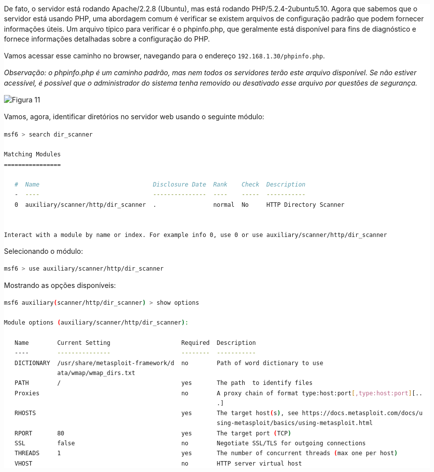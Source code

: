 De fato, o servidor está rodando Apache/2.2.8 (Ubuntu), mas está rodando PHP/5.2.4-2ubuntu5.10. Agora que sabemos que o servidor está usando PHP, uma abordagem comum é verificar se existem arquivos de configuração padrão que podem fornecer informações úteis. Um arquivo típico para verificar é o phpinfo.php, que geralmente está disponível para fins de diagnóstico e fornece informações detalhadas sobre a configuração do PHP. 

Vamos acessar esse caminho no browser, navegando para o endereço `192.168.1.30/phpinfo.php`.

_Observação: o phpinfo.php é um caminho padrão, mas nem todos os servidores terão este arquivo disponível. Se não estiver acessível, é possível que o administrador do sistema tenha removido ou desativado esse arquivo por questões de segurança._

![Figura 11](/images/gabriel-breno-post-metasploitable2/phpinfo.png)

Vamos, agora, identificar diretórios no servidor web usando o seguinte módulo:

```bash
msf6 > search dir_scanner

Matching Modules
================

   #  Name                                Disclosure Date  Rank    Check  Description
   -  ----                                ---------------  ----    -----  -----------
   0  auxiliary/scanner/http/dir_scanner  .                normal  No     HTTP Directory Scanner


Interact with a module by name or index. For example info 0, use 0 or use auxiliary/scanner/http/dir_scanner
```

Selecionando o módulo:

```bash
msf6 > use auxiliary/scanner/http/dir_scanner
```

Mostrando as opções disponíveis:

```bash
msf6 auxiliary(scanner/http/dir_scanner) > show options

Module options (auxiliary/scanner/http/dir_scanner):

   Name        Current Setting                    Required  Description
   ----        ---------------                    --------  -----------
   DICTIONARY  /usr/share/metasploit-framework/d  no        Path of word dictionary to use
               ata/wmap/wmap_dirs.txt
   PATH        /                                  yes       The path  to identify files
   Proxies                                        no        A proxy chain of format type:host:port[,type:host:port][..
                                                            .]
   RHOSTS                                         yes       The target host(s), see https://docs.metasploit.com/docs/u
                                                            sing-metasploit/basics/using-metasploit.html
   RPORT       80                                 yes       The target port (TCP)
   SSL         false                              no        Negotiate SSL/TLS for outgoing connections
   THREADS     1                                  yes       The number of concurrent threads (max one per host)
   VHOST                                          no        HTTP server virtual host
```
